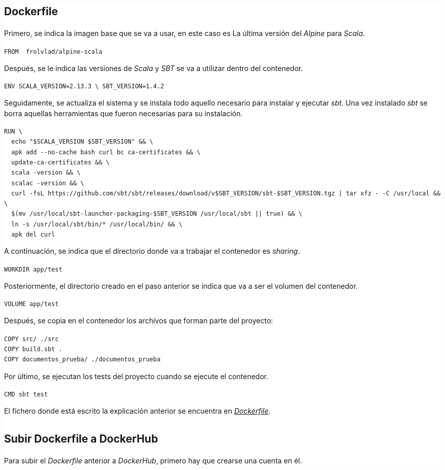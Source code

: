 ## Dockerfile

Primero, se indica la imagen base que se va a usar, en este caso es La última versión del *Alpine* para *Scala*.

`FROM  frolvlad/alpine-scala`

Después, se le indica las versiones de *Scala* y *SBT* se va a utilizar dentro del contenedor.

`ENV SCALA_VERSION=2.13.3 \
  SBT_VERSION=1.4.2`

Seguidamente, se actualiza el sistema y se instala todo aquello necesario para instalar y ejecutar *sbt*. Una vez instalado *sbt* se borra aquellas herramientas que fueron necesarias para su instalación.

```
RUN \
  echo "$SCALA_VERSION $SBT_VERSION" && \
  apk add --no-cache bash curl bc ca-certificates && \
  update-ca-certificates && \
  scala -version && \
  scalac -version && \
  curl -fsL https://github.com/sbt/sbt/releases/download/v$SBT_VERSION/sbt-$SBT_VERSION.tgz | tar xfz - -C /usr/local && \
  $(mv /usr/local/sbt-launcher-packaging-$SBT_VERSION /usr/local/sbt || true) && \
  ln -s /usr/local/sbt/bin/* /usr/local/bin/ && \
  apk del curl
```

A continuación, se indica que el directorio donde va a trabajar el contenedor es *sharing*.

`WORKDIR app/test`

Posteriormente, el directorio creado en el paso anterior se indica que va a ser el volumen del contenedor.

`VOLUME app/test`

Después, se copia en el contenedor los archivos que forman parte del proyecto:

```
COPY src/ ./src
COPY build.sbt .
COPY documentos_prueba/ ./documentos_prueba
```

Por último, se ejecutan los tests del proyecto cuando se ejecute el contenedor.

`CMD sbt test`

El fichero donde está escrito la explicación anterior se encuentra en [*Dockerfile*](https://github.com/mjls130598/SharingNotes/blob/master/Dockerfile).

## Subir Dockerfile a DockerHub

Para subir el *Dockerfile* anterior a *DockerHub*, primero hay que crearse una cuenta en él.
